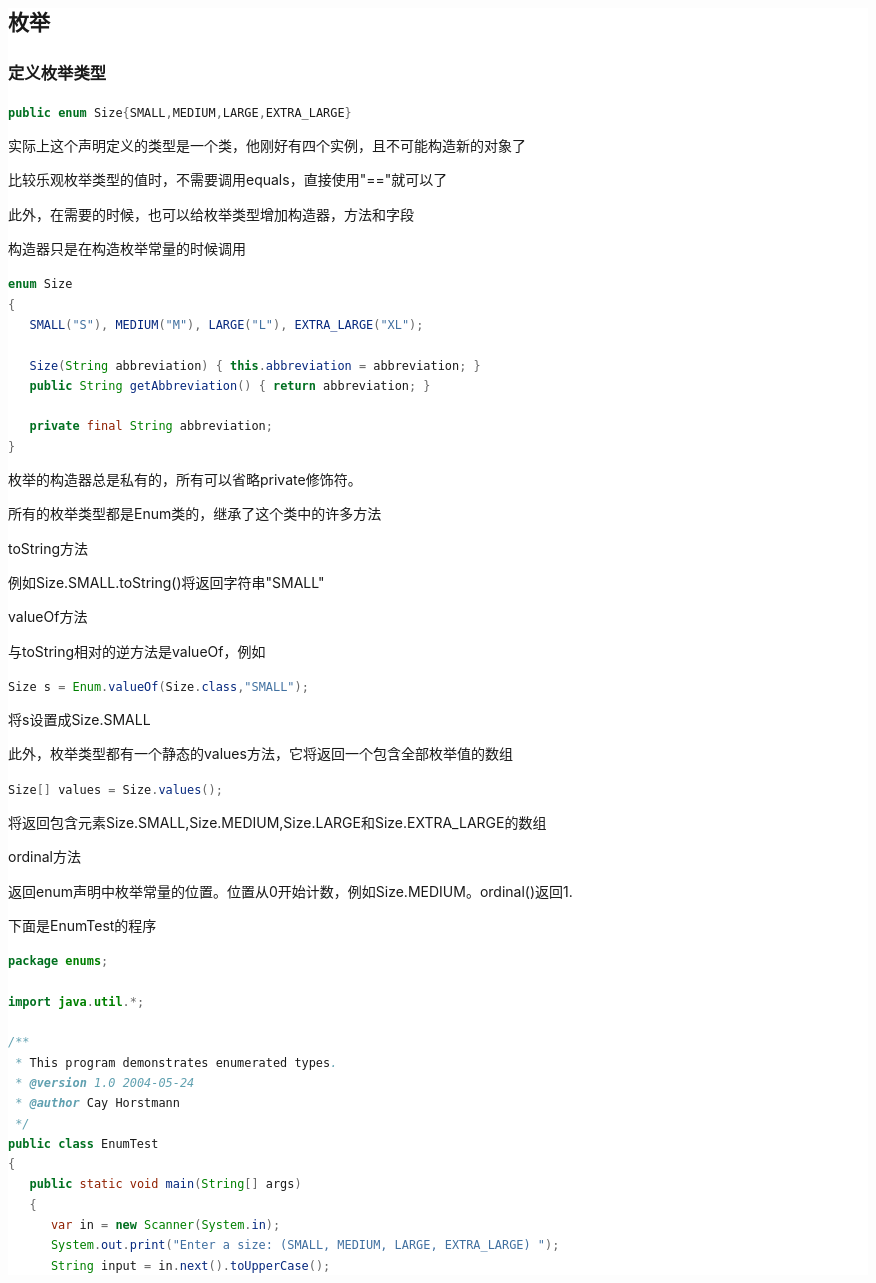 
## 枚举
### 定义枚举类型
```Java
public enum Size{SMALL,MEDIUM,LARGE,EXTRA_LARGE}
```
实际上这个声明定义的类型是一个类，他刚好有四个实例，且不可能构造新的对象了

比较乐观枚举类型的值时，不需要调用equals，直接使用"=="就可以了

此外，在需要的时候，也可以给枚举类型增加构造器，方法和字段

构造器只是在构造枚举常量的时候调用
```Java
enum Size
{
   SMALL("S"), MEDIUM("M"), LARGE("L"), EXTRA_LARGE("XL");

   Size(String abbreviation) { this.abbreviation = abbreviation; }
   public String getAbbreviation() { return abbreviation; }

   private final String abbreviation;
}
```
枚举的构造器总是私有的，所有可以省略private修饰符。

所有的枚举类型都是Enum类的，继承了这个类中的许多方法

toString方法

例如Size.SMALL.toString()将返回字符串"SMALL"



valueOf方法

与toString相对的逆方法是valueOf，例如
```Java
Size s = Enum.valueOf(Size.class,"SMALL");
```
将s设置成Size.SMALL

此外，枚举类型都有一个静态的values方法，它将返回一个包含全部枚举值的数组
```Java
Size[] values = Size.values();
```
将返回包含元素Size.SMALL,Size.MEDIUM,Size.LARGE和Size.EXTRA_LARGE的数组

ordinal方法

返回enum声明中枚举常量的位置。位置从0开始计数，例如Size.MEDIUM。ordinal()返回1.


下面是EnumTest的程序
```Java
package enums;

import java.util.*;

/**
 * This program demonstrates enumerated types.
 * @version 1.0 2004-05-24
 * @author Cay Horstmann
 */
public class EnumTest
{  
   public static void main(String[] args)
   {  
      var in = new Scanner(System.in);
      System.out.print("Enter a size: (SMALL, MEDIUM, LARGE, EXTRA_LARGE) ");
      String input = in.next().toUpperCase();
```